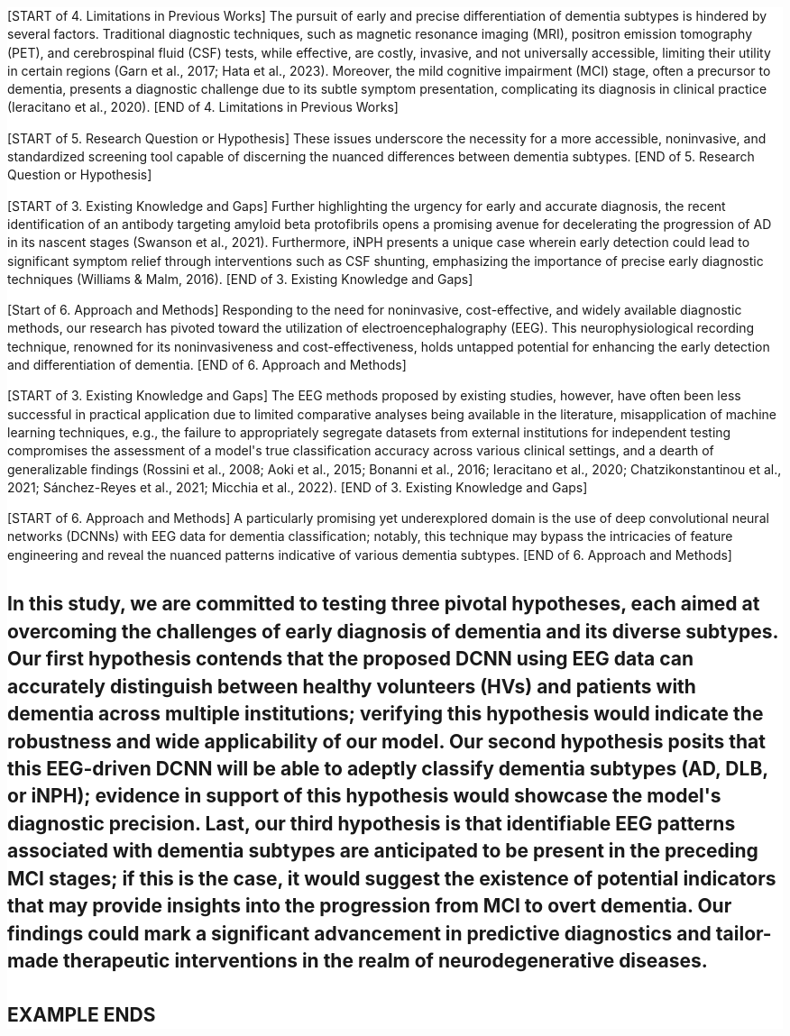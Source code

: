 [START of 4. Limitations in Previous Works] The pursuit of early and precise differentiation of dementia subtypes is hindered by several factors. Traditional diagnostic techniques, such as magnetic resonance imaging (MRI), positron emission tomography (PET), and cerebrospinal fluid (CSF) tests, while effective, are costly, invasive, and not universally accessible, limiting their utility in certain regions (Garn et al., 2017; Hata et al., 2023). Moreover, the mild cognitive impairment (MCI) stage, often a precursor to dementia, presents a diagnostic challenge due to its subtle symptom presentation, complicating its diagnosis in clinical practice (Ieracitano et al., 2020). [END of 4. Limitations in Previous Works]

[START of 5. Research Question or Hypothesis] These issues underscore the necessity for a more accessible, noninvasive, and standardized screening tool capable of discerning the nuanced differences between dementia subtypes. [END of 5. Research Question or Hypothesis]

[START of 3. Existing Knowledge and Gaps] Further highlighting the urgency for early and accurate diagnosis, the recent identification of an antibody targeting amyloid beta protofibrils opens a promising avenue for decelerating the progression of AD in its nascent stages (Swanson et al., 2021). Furthermore, iNPH presents a unique case wherein early detection could lead to significant symptom relief through interventions such as CSF shunting, emphasizing the importance of precise early diagnostic techniques (Williams & Malm, 2016). [END of 3. Existing Knowledge and Gaps]

[Start of 6. Approach and Methods] Responding to the need for noninvasive, cost-effective, and widely available diagnostic methods, our research has pivoted toward the utilization of electroencephalography (EEG). This neurophysiological recording technique, renowned for its noninvasiveness and cost-effectiveness, holds untapped potential for enhancing the early detection and differentiation of dementia. [END of 6. Approach and Methods]

[START of 3. Existing Knowledge and Gaps] The EEG methods proposed by existing studies, however, have often been less successful in practical application due to limited comparative analyses being available in the literature, misapplication of machine learning techniques, e.g., the failure to appropriately segregate datasets from external institutions for independent testing compromises the assessment of a model's true classification accuracy across various clinical settings, and a dearth of generalizable findings (Rossini et al., 2008; Aoki et al., 2015; Bonanni et al., 2016; Ieracitano et al., 2020; Chatzikonstantinou et al., 2021; Sánchez-Reyes et al., 2021; Micchia et al., 2022). [END of 3. Existing Knowledge and Gaps]

[START of 6. Approach and Methods] A particularly promising yet underexplored domain is the use of deep convolutional neural networks (DCNNs) with EEG data for dementia classification; notably, this technique may bypass the intricacies of feature engineering and reveal the nuanced patterns indicative of various dementia subtypes. [END of 6. Approach and Methods]

In this study, we are committed to testing three pivotal hypotheses, each aimed at overcoming the challenges of early diagnosis of dementia and its diverse subtypes. Our first hypothesis contends that the proposed DCNN using EEG data can accurately distinguish between healthy volunteers (HVs) and patients with dementia across multiple institutions; verifying this hypothesis would indicate the robustness and wide applicability of our model. Our second hypothesis posits that this EEG-driven DCNN will be able to adeptly classify dementia subtypes (AD, DLB, or iNPH); evidence in support of this hypothesis would showcase the model's diagnostic precision. Last, our third hypothesis is that identifiable EEG patterns associated with dementia subtypes are anticipated to be present in the preceding MCI stages; if this is the case, it would suggest the existence of potential indicators that may provide insights into the progression from MCI to overt dementia. Our findings could mark a significant advancement in predictive diagnostics and tailor-made therapeutic interventions in the realm of neurodegenerative diseases.
----------------
EXAMPLE ENDS
----------------
